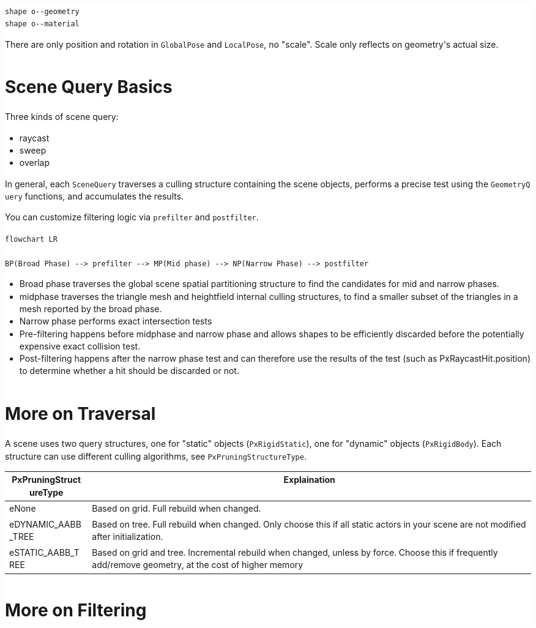 ```mermaid
shape o--geometry
shape o--material

```

There are only position and rotation in `GlobalPose` and `LocalPose`, no "scale". Scale only reflects on geometry's actual size.

# Scene Query Basics

Three kinds of scene query:
- raycast
- sweep
- overlap

In general, each `SceneQuery` traverses a culling structure containing the scene objects, performs a precise test using the `GeometryQuery` functions, and accumulates the results.

You can customize filtering logic via `prefilter` and `postfilter`.

```mermaid
flowchart LR

BP(Broad Phase) --> prefilter --> MP(Mid phase) --> NP(Narrow Phase) --> postfilter

```

- Broad phase traverses the global scene spatial partitioning structure to find the candidates for mid and narrow phases.
- midphase traverses the triangle mesh and heightfield internal culling structures, to find a smaller subset of the triangles in a mesh reported by the broad phase. 
- Narrow phase performs exact intersection tests
- Pre-filtering happens before midphase and narrow phase and allows shapes to be efficiently discarded before the potentially expensive exact collision test.
- Post-filtering happens after the narrow phase test and can therefore use the results of the test (such as PxRaycastHit.position) to determine whether a hit should be discarded or not.

# More on Traversal

A scene uses two query structures, one for "static" objects (`PxRigidStatic`), one for "dynamic" objects (`PxRigidBody`). Each structure can use different culling algorithms, see `PxPruningStructureType`.

|PxPruningStructureType|Explaination|
|--|--|
|eNone| Based on grid. Full rebuild when changed.|
|eDYNAMIC_AABB_TREE| Based on tree. Full rebuild when changed. Only choose this if all static actors in your scene are not modified after initialization.|
|eSTATIC_AABB_TREE|Based on grid and tree. Incremental rebuild when changed, unless by force. Choose this if frequently add/remove geometry, at the cost of higher memory|


# More on Filtering
